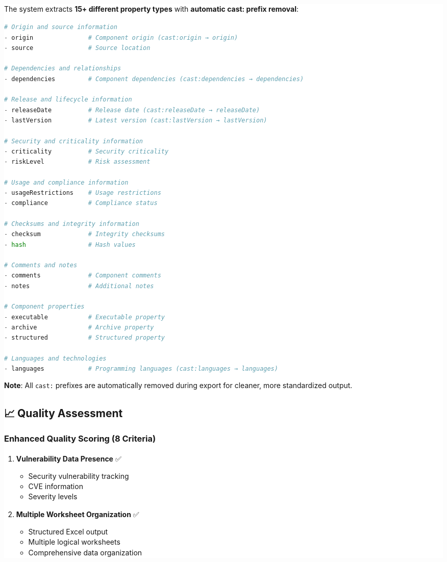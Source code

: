 The system extracts **15+ different property types** with **automatic cast: prefix removal**:

```python
# Origin and source information
- origin               # Component origin (cast:origin → origin)
- source               # Source location

# Dependencies and relationships
- dependencies         # Component dependencies (cast:dependencies → dependencies)

# Release and lifecycle information
- releaseDate          # Release date (cast:releaseDate → releaseDate)
- lastVersion          # Latest version (cast:lastVersion → lastVersion)

# Security and criticality information
- criticality          # Security criticality
- riskLevel            # Risk assessment

# Usage and compliance information
- usageRestrictions    # Usage restrictions
- compliance           # Compliance status

# Checksums and integrity information
- checksum             # Integrity checksums
- hash                 # Hash values

# Comments and notes
- comments             # Component comments
- notes                # Additional notes

# Component properties
- executable           # Executable property
- archive              # Archive property
- structured           # Structured property

# Languages and technologies
- languages            # Programming languages (cast:languages → languages)
```

**Note**: All `cast:` prefixes are automatically removed during export for cleaner, more standardized output.

## 📈 Quality Assessment

### **Enhanced Quality Scoring (8 Criteria)**

1. **Vulnerability Data Presence** ✅
   - Security vulnerability tracking
   - CVE information
   - Severity levels

2. **Multiple Worksheet Organization** ✅
   - Structured Excel output
   - Multiple logical worksheets
   - Comprehensive data organization
